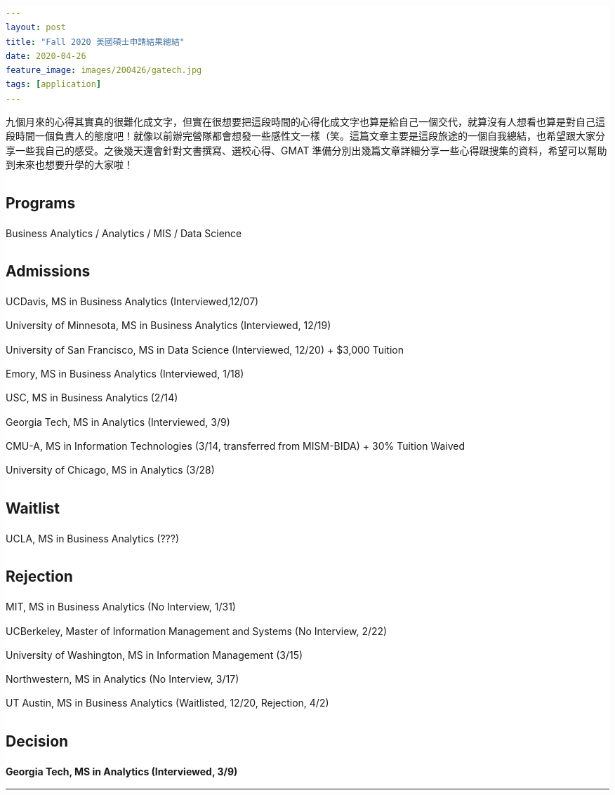 ```yaml
---
layout: post
title: "Fall 2020 美國碩士申請結果總結"
date: 2020-04-26
feature_image: images/200426/gatech.jpg
tags: [application]
---
```


九個月來的心得其實真的很難化成文字，但實在很想要把這段時間的心得化成文字也算是給自己一個交代，就算沒有人想看也算是對自己這段時間一個負責人的態度吧！就像以前辦完營隊都會想發一些感性文一樣（笑。這篇文章主要是這段旅途的一個自我總結，也希望跟大家分享一些我自己的感受。之後幾天還會針對文書撰寫、選校心得、GMAT 準備分別出幾篇文章詳細分享一些心得跟搜集的資料，希望可以幫助到未來也想要升學的大家啦！

## Programs
Business Analytics / Analytics / MIS / Data Science 



## Admissions
UCDavis, MS in Business Analytics (Interviewed,12/07)

University of Minnesota, MS in Business Analytics (Interviewed, 12/19)

University of San Francisco, MS in Data Science (Interviewed, 12/20) + $3,000 Tuition

Emory, MS in Business Analytics (Interviewed, 1/18)

USC, MS in Business Analytics (2/14)

Georgia Tech, MS in Analytics (Interviewed, 3/9)

CMU-A, MS in Information Technologies (3/14, transferred from MISM-BIDA) + 30% Tuition Waived

University of Chicago, MS in Analytics (3/28)

## Waitlist
UCLA, MS in Business Analytics (???)

## Rejection
MIT, MS in Business Analytics (No Interview, 1/31)

UCBerkeley, Master of Information Management and Systems (No Interview, 2/22)

University of Washington, MS in Information Management (3/15)

Northwestern, MS in Analytics (No Interview, 3/17)

UT Austin, MS in Business Analytics (Waitlisted, 12/20, Rejection, 4/2)


## Decision
**Georgia Tech, MS in Analytics (Interviewed, 3/9)**

***

